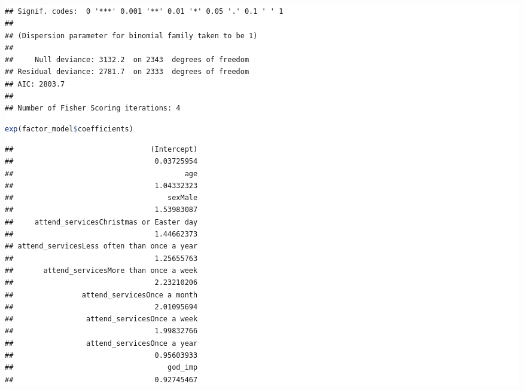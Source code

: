     ## Signif. codes:  0 '***' 0.001 '**' 0.01 '*' 0.05 '.' 0.1 ' ' 1
    ## 
    ## (Dispersion parameter for binomial family taken to be 1)
    ## 
    ##     Null deviance: 3132.2  on 2343  degrees of freedom
    ## Residual deviance: 2781.7  on 2333  degrees of freedom
    ## AIC: 2803.7
    ## 
    ## Number of Fisher Scoring iterations: 4

``` r
exp(factor_model$coefficients)
```

    ##                                (Intercept) 
    ##                                 0.03725954 
    ##                                        age 
    ##                                 1.04332323 
    ##                                    sexMale 
    ##                                 1.53983087 
    ##     attend_servicesChristmas or Easter day 
    ##                                 1.44662373 
    ## attend_servicesLess often than once a year 
    ##                                 1.25655763 
    ##       attend_servicesMore than once a week 
    ##                                 2.23210206 
    ##                attend_servicesOnce a month 
    ##                                 2.01095694 
    ##                 attend_servicesOnce a week 
    ##                                 1.99832766 
    ##                 attend_servicesOnce a year 
    ##                                 0.95603933 
    ##                                    god_imp 
    ##                                 0.92745467 